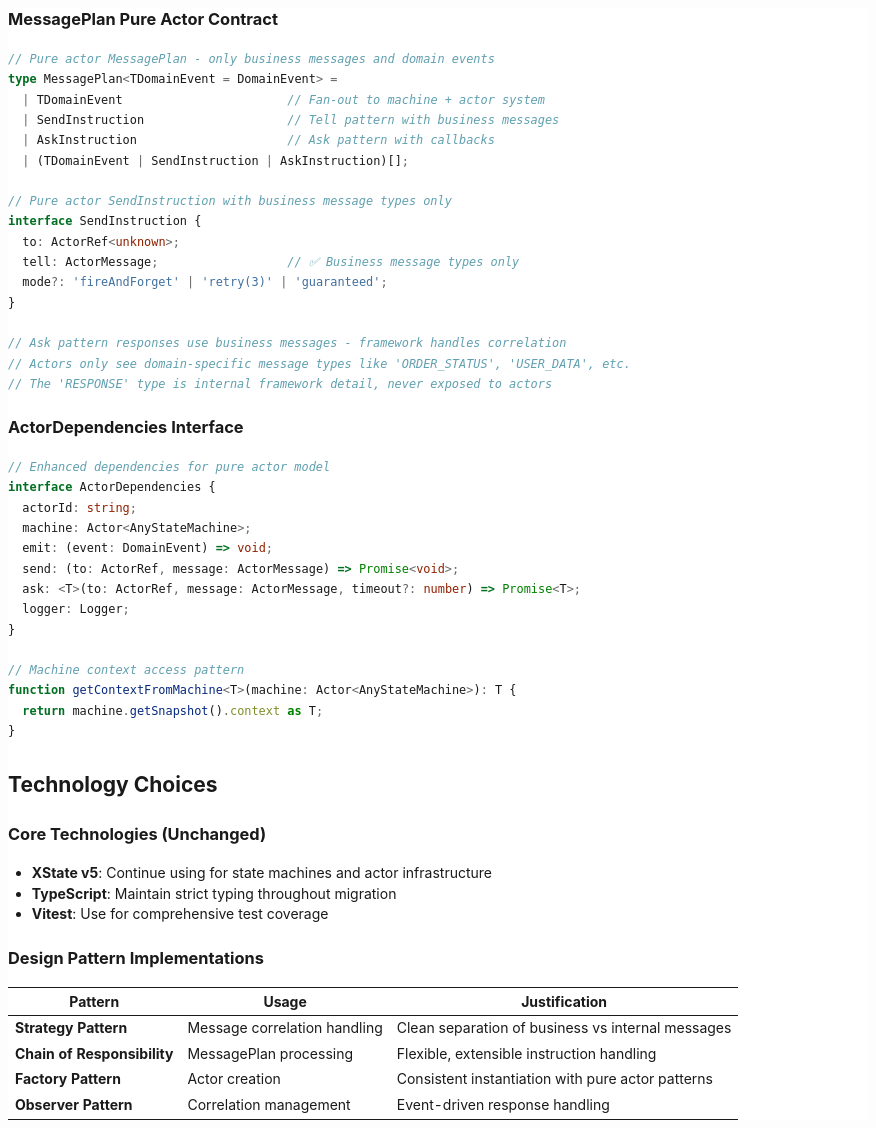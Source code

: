 ### MessagePlan Pure Actor Contract  
```typescript
// Pure actor MessagePlan - only business messages and domain events
type MessagePlan<TDomainEvent = DomainEvent> =
  | TDomainEvent                       // Fan-out to machine + actor system
  | SendInstruction                    // Tell pattern with business messages
  | AskInstruction                     // Ask pattern with callbacks
  | (TDomainEvent | SendInstruction | AskInstruction)[];

// Pure actor SendInstruction with business message types only
interface SendInstruction {
  to: ActorRef<unknown>;
  tell: ActorMessage;                  // ✅ Business message types only
  mode?: 'fireAndForget' | 'retry(3)' | 'guaranteed';
}

// Ask pattern responses use business messages - framework handles correlation
// Actors only see domain-specific message types like 'ORDER_STATUS', 'USER_DATA', etc.
// The 'RESPONSE' type is internal framework detail, never exposed to actors
```

### ActorDependencies Interface
```typescript
// Enhanced dependencies for pure actor model
interface ActorDependencies {
  actorId: string;
  machine: Actor<AnyStateMachine>;
  emit: (event: DomainEvent) => void;
  send: (to: ActorRef, message: ActorMessage) => Promise<void>;
  ask: <T>(to: ActorRef, message: ActorMessage, timeout?: number) => Promise<T>;
  logger: Logger;
}

// Machine context access pattern
function getContextFromMachine<T>(machine: Actor<AnyStateMachine>): T {
  return machine.getSnapshot().context as T;
}
```

## Technology Choices

### Core Technologies (Unchanged)
- **XState v5**: Continue using for state machines and actor infrastructure
- **TypeScript**: Maintain strict typing throughout migration
- **Vitest**: Use for comprehensive test coverage

### Design Pattern Implementations

| Pattern | Usage | Justification |
|---------|-------|---------------|
| **Strategy Pattern** | Message correlation handling | Clean separation of business vs internal messages |
| **Chain of Responsibility** | MessagePlan processing | Flexible, extensible instruction handling |
| **Factory Pattern** | Actor creation | Consistent instantiation with pure actor patterns |
| **Observer Pattern** | Correlation management | Event-driven response handling |
